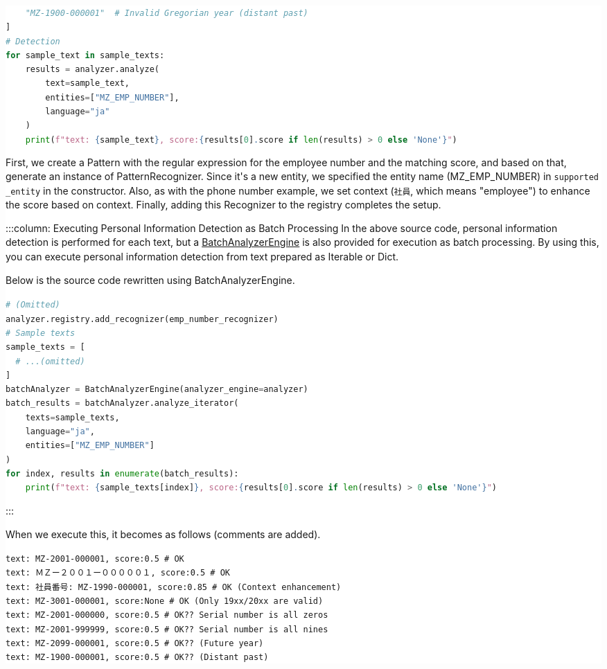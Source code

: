 ```python
    "MZ-1900-000001"  # Invalid Gregorian year (distant past)
]
# Detection
for sample_text in sample_texts:
    results = analyzer.analyze(
        text=sample_text,
        entities=["MZ_EMP_NUMBER"],
        language="ja"
    )
    print(f"text: {sample_text}, score:{results[0].score if len(results) > 0 else 'None'}")
```

First, we create a Pattern with the regular expression for the employee number and the matching score, and based on that, generate an instance of PatternRecognizer.
Since it's a new entity, we specified the entity name (MZ_EMP_NUMBER) in `supported_entity` in the constructor.
Also, as with the phone number example, we set context (`社員`, which means "employee") to enhance the score based on context.
Finally, adding this Recognizer to the registry completes the setup.

:::column: Executing Personal Information Detection as Batch Processing
In the above source code, personal information detection is performed for each text, but a [BatchAnalyzerEngine](https://github.com/microsoft/presidio/blob/main/presidio-analyzer/presidio_analyzer/batch_analyzer_engine.py) is also provided for execution as batch processing.
By using this, you can execute personal information detection from text prepared as Iterable or Dict.

Below is the source code rewritten using BatchAnalyzerEngine.

```python
# (Omitted)
analyzer.registry.add_recognizer(emp_number_recognizer)
# Sample texts
sample_texts = [
  # ...(omitted)
]
batchAnalyzer = BatchAnalyzerEngine(analyzer_engine=analyzer)
batch_results = batchAnalyzer.analyze_iterator(
    texts=sample_texts, 
    language="ja", 
    entities=["MZ_EMP_NUMBER"]
)
for index, results in enumerate(batch_results):
    print(f"text: {sample_texts[index]}, score:{results[0].score if len(results) > 0 else 'None'}")
```
:::

When we execute this, it becomes as follows (comments are added).

```
text: MZ-2001-000001, score:0.5 # OK
text: ＭＺー２００１ー０００００１, score:0.5 # OK
text: 社員番号: MZ-1990-000001, score:0.85 # OK (Context enhancement)
text: MZ-3001-000001, score:None # OK (Only 19xx/20xx are valid)
text: MZ-2001-000000, score:0.5 # OK?? Serial number is all zeros
text: MZ-2001-999999, score:0.5 # OK?? Serial number is all nines
text: MZ-2099-000001, score:0.5 # OK?? (Future year)
text: MZ-1900-000001, score:0.5 # OK?? (Distant past)
```


[^1]: PhoneRecognizer internally uses [phonenumbers](https://pypi.org/project/phonenumbers/) to identify phone number formats corresponding to each region.
[^2]: In the default settings, it checks if the context word is included in the previous 5 tokens. The source code of the Enhancer being used is [here](https://github.com/microsoft/presidio/blob/main/presidio-analyzer/presidio_analyzer/context_aware_enhancers/lemma_context_aware_enhancer.py).
[^3]: By default, if the context matches, 0.35 is added. Also, the score is corrected so that it does not fall below 0.4 after addition.
[^4]: It requires word boundaries (\b), and does not support full-width numbers or hyphens. This may be the reason why it is not set by default due to these issues.